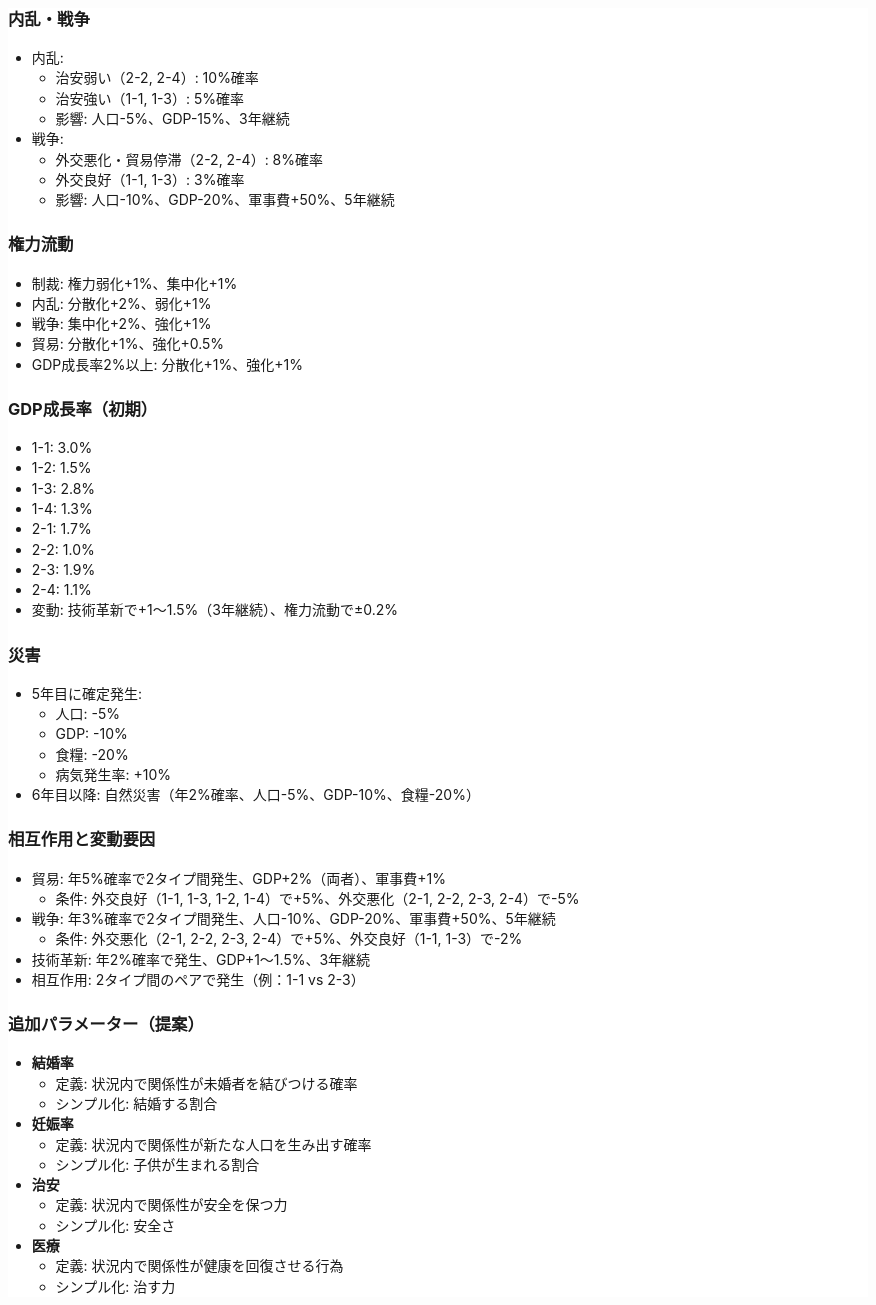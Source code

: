 ### 内乱・戦争
- 内乱:
  - 治安弱い（2-2, 2-4）: 10%確率
  - 治安強い（1-1, 1-3）: 5%確率
  - 影響: 人口-5%、GDP-15%、3年継続
- 戦争:
  - 外交悪化・貿易停滞（2-2, 2-4）: 8%確率
  - 外交良好（1-1, 1-3）: 3%確率
  - 影響: 人口-10%、GDP-20%、軍事費+50%、5年継続

### 権力流動
- 制裁: 権力弱化+1%、集中化+1%
- 内乱: 分散化+2%、弱化+1%
- 戦争: 集中化+2%、強化+1%
- 貿易: 分散化+1%、強化+0.5%
- GDP成長率2%以上: 分散化+1%、強化+1%

### GDP成長率（初期）
- 1-1: 3.0%
- 1-2: 1.5%
- 1-3: 2.8%
- 1-4: 1.3%
- 2-1: 1.7%
- 2-2: 1.0%
- 2-3: 1.9%
- 2-4: 1.1%
- 変動: 技術革新で+1～1.5%（3年継続）、権力流動で±0.2%

### 災害
- 5年目に確定発生:
  - 人口: -5%
  - GDP: -10%
  - 食糧: -20%
  - 病気発生率: +10%
- 6年目以降: 自然災害（年2%確率、人口-5%、GDP-10%、食糧-20%）

### 相互作用と変動要因
- 貿易: 年5%確率で2タイプ間発生、GDP+2%（両者）、軍事費+1%
  - 条件: 外交良好（1-1, 1-3, 1-2, 1-4）で+5%、外交悪化（2-1, 2-2, 2-3, 2-4）で-5%
- 戦争: 年3%確率で2タイプ間発生、人口-10%、GDP-20%、軍事費+50%、5年継続
  - 条件: 外交悪化（2-1, 2-2, 2-3, 2-4）で+5%、外交良好（1-1, 1-3）で-2%
- 技術革新: 年2%確率で発生、GDP+1～1.5%、3年継続
- 相互作用: 2タイプ間のペアで発生（例：1-1 vs 2-3）

### 追加パラメーター（提案）
- **結婚率**  
  - 定義: 状況内で関係性が未婚者を結びつける確率  
  - シンプル化: 結婚する割合
- **妊娠率**  
  - 定義: 状況内で関係性が新たな人口を生み出す確率  
  - シンプル化: 子供が生まれる割合
- **治安**  
  - 定義: 状況内で関係性が安全を保つ力  
  - シンプル化: 安全さ
- **医療**  
  - 定義: 状況内で関係性が健康を回復させる行為  
  - シンプル化: 治す力
